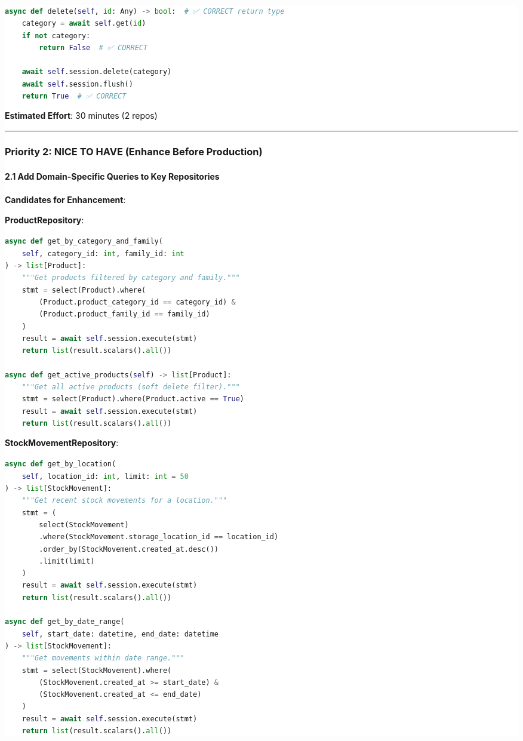 ```python
async def delete(self, id: Any) -> bool:  # ✅ CORRECT return type
    category = await self.get(id)
    if not category:
        return False  # ✅ CORRECT

    await self.session.delete(category)
    await self.session.flush()
    return True  # ✅ CORRECT
```

**Estimated Effort**: 30 minutes (2 repos)

---

### Priority 2: NICE TO HAVE (Enhance Before Production)

#### 2.1 Add Domain-Specific Queries to Key Repositories

**Candidates for Enhancement**:

**ProductRepository**:
```python
async def get_by_category_and_family(
    self, category_id: int, family_id: int
) -> list[Product]:
    """Get products filtered by category and family."""
    stmt = select(Product).where(
        (Product.product_category_id == category_id) &
        (Product.product_family_id == family_id)
    )
    result = await self.session.execute(stmt)
    return list(result.scalars().all())

async def get_active_products(self) -> list[Product]:
    """Get all active products (soft delete filter)."""
    stmt = select(Product).where(Product.active == True)
    result = await self.session.execute(stmt)
    return list(result.scalars().all())
```

**StockMovementRepository**:
```python
async def get_by_location(
    self, location_id: int, limit: int = 50
) -> list[StockMovement]:
    """Get recent stock movements for a location."""
    stmt = (
        select(StockMovement)
        .where(StockMovement.storage_location_id == location_id)
        .order_by(StockMovement.created_at.desc())
        .limit(limit)
    )
    result = await self.session.execute(stmt)
    return list(result.scalars().all())

async def get_by_date_range(
    self, start_date: datetime, end_date: datetime
) -> list[StockMovement]:
    """Get movements within date range."""
    stmt = select(StockMovement).where(
        (StockMovement.created_at >= start_date) &
        (StockMovement.created_at <= end_date)
    )
    result = await self.session.execute(stmt)
    return list(result.scalars().all())
```